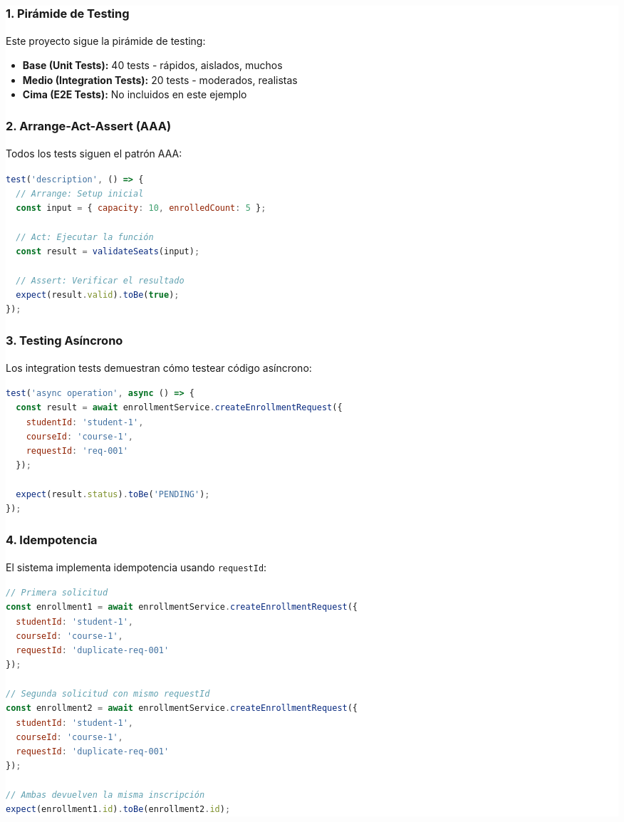 ### 1. Pirámide de Testing

Este proyecto sigue la pirámide de testing:
- **Base (Unit Tests):** 40 tests - rápidos, aislados, muchos
- **Medio (Integration Tests):** 20 tests - moderados, realistas
- **Cima (E2E Tests):** No incluidos en este ejemplo

### 2. Arrange-Act-Assert (AAA)

Todos los tests siguen el patrón AAA:

```javascript
test('description', () => {
  // Arrange: Setup inicial
  const input = { capacity: 10, enrolledCount: 5 };

  // Act: Ejecutar la función
  const result = validateSeats(input);

  // Assert: Verificar el resultado
  expect(result.valid).toBe(true);
});
```

### 3. Testing Asíncrono

Los integration tests demuestran cómo testear código asíncrono:

```javascript
test('async operation', async () => {
  const result = await enrollmentService.createEnrollmentRequest({
    studentId: 'student-1',
    courseId: 'course-1',
    requestId: 'req-001'
  });

  expect(result.status).toBe('PENDING');
});
```

### 4. Idempotencia

El sistema implementa idempotencia usando `requestId`:

```javascript
// Primera solicitud
const enrollment1 = await enrollmentService.createEnrollmentRequest({
  studentId: 'student-1',
  courseId: 'course-1',
  requestId: 'duplicate-req-001'
});

// Segunda solicitud con mismo requestId
const enrollment2 = await enrollmentService.createEnrollmentRequest({
  studentId: 'student-1',
  courseId: 'course-1',
  requestId: 'duplicate-req-001'
});

// Ambas devuelven la misma inscripción
expect(enrollment1.id).toBe(enrollment2.id);
```
